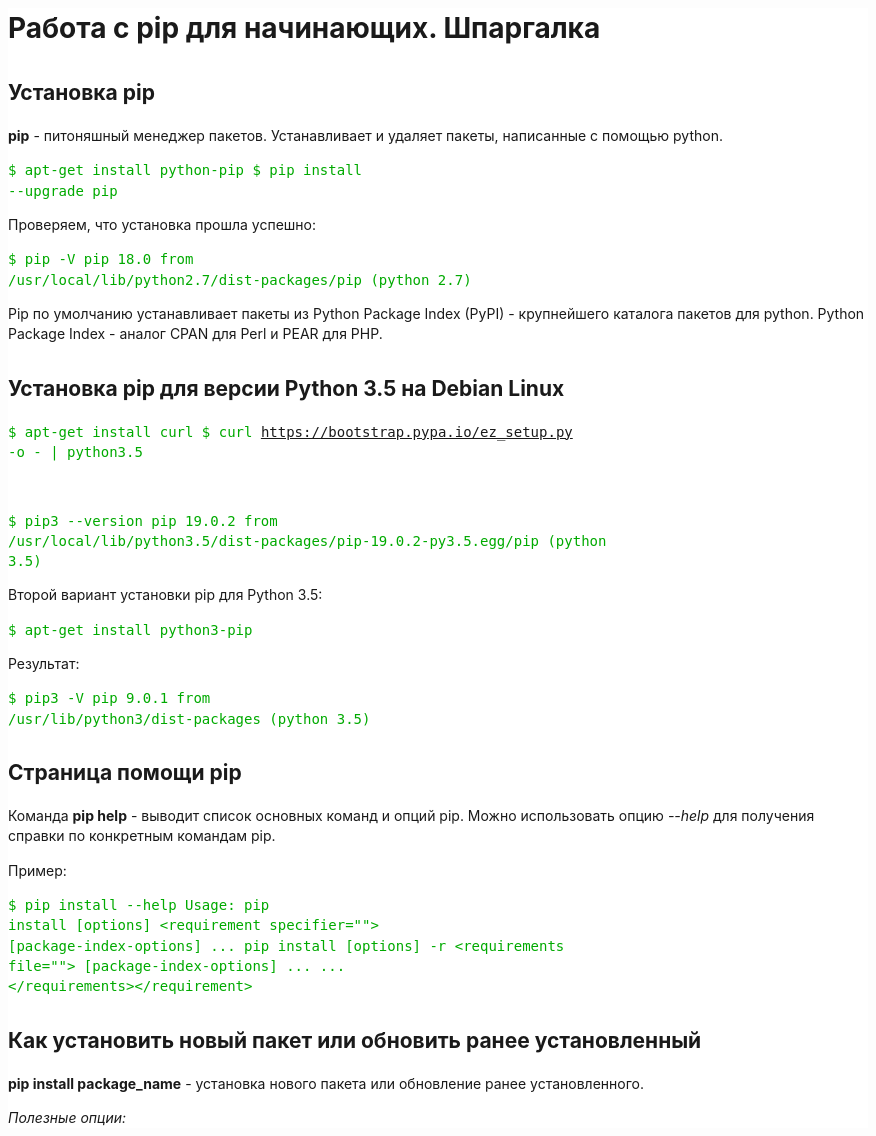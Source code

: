 # Работа с pip для начинающих. Шпаргалка

## Установка pip

**pip** - питоняшный менеджер пакетов. Устанавливает и удаляет пакеты, написанные с помощью python.
<font color="#00aa00"><pre>$ apt-get install python-pip
$ pip install --upgrade pip
</pre></font>
Проверяем, что установка прошла успешно:
<font color="#00aa00"><pre>$ pip -V
pip 18.0 from /usr/local/lib/python2.7/dist-packages/pip (python 2.7)
</pre></font>
Pip по умолчанию устанавливает пакеты из Python Package Index (PyPI) - крупнейшего каталога пакетов для python. Python Package Index - аналог CPAN для Perl и PEAR для PHP.

## Установка pip для версии Python 3.5 на Debian Linux

<font color="#00aa00"><pre>$ apt-get install curl
$ curl https://bootstrap.pypa.io/ez_setup.py -o - | python3.5

$ pip3 --version
pip 19.0.2 from /usr/local/lib/python3.5/dist-packages/pip-19.0.2-py3.5.egg/pip
 (python 3.5)
</pre></font>
Второй вариант установки pip для Python 3.5:
<font color="#00aa00"><pre>$ apt-get install python3-pip</pre></font>
Результат:
<font color="#00aa00"><pre>$ pip3 -V
pip 9.0.1 from /usr/lib/python3/dist-packages (python 3.5)
</pre></font>

## Страница помощи pip

Команда **pip help** - выводит список основных команд и опций pip. Можно использовать опцию *--help* для получения справки по конкретным командам pip.

Пример:
<font color="#00aa00"><pre>$ pip install --help
Usage:
  pip install [options] &lt;requirement specifier=""&gt; [package-index-options] ...
  pip install [options] -r &lt;requirements file=""&gt; [package-index-options] ...
...
&lt;/requirements&gt;&lt;/requirement&gt;</pre></font>

## Как установить новый пакет или обновить ранее установленный

**pip install package_name** - установка нового пакета или обновление ранее установленного.

*Полезные опции:*
